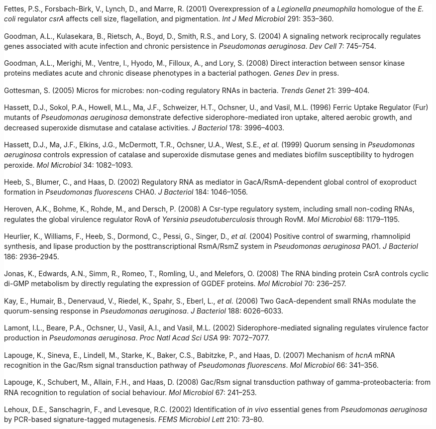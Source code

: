 Fettes, P.S., Forsbach-Birk, V., Lynch, D., and Marre, R. (2001) Overexpression of a *Legionella pneumophila* homologue of the *E. coli* regulator *csrA* affects cell size, flagellation, and pigmentation. *Int J Med Microbiol* 291: 353–360.

Goodman, A.L., Kulasekara, B., Rietsch, A., Boyd, D., Smith, R.S., and Lory, S. (2004) A signaling network reciprocally regulates genes associated with acute infection and chronic persistence in *Pseudomonas aeruginosa*. *Dev Cell* 7: 745–754.

Goodman, A.L., Merighi, M., Ventre, I., Hyodo, M., Filloux, A., and Lory, S. (2008) Direct interaction between sensor kinase proteins mediates acute and chronic disease phenotypes in a bacterial pathogen. *Genes Dev* in press.

Gottesman, S. (2005) Micros for microbes: non-coding regulatory RNAs in bacteria. *Trends Genet* 21: 399–404.

Hassett, D.J., Sokol, P.A., Howell, M.L., Ma, J.F., Schweizer, H.T., Ochsner, U., and Vasil, M.L. (1996) Ferric Uptake Regulator (Fur) mutants of *Pseudomonas aeruginosa* demonstrate defective siderophore-mediated iron uptake, altered aerobic growth, and decreased superoxide dismutase and catalase activities. *J Bacteriol* 178: 3996–4003.

Hassett, D.J., Ma, J.F., Elkins, J.G., McDermott, T.R., Ochsner, U.A., West, S.E., *et al.* (1999) Quorum sensing in *Pseudomonas aeruginosa* controls expression of catalase and superoxide dismutase genes and mediates biofilm susceptibility to hydrogen peroxide. *Mol Microbiol* 34: 1082–1093.

Heeb, S., Blumer, C., and Haas, D. (2002) Regulatory RNA as mediator in GacA/RsmA-dependent global control of exoproduct formation in *Pseudomonas fluorescens* CHA0. *J Bacteriol* 184: 1046–1056.

Heroven, A.K., Bohme, K., Rohde, M., and Dersch, P. (2008) A Csr-type regulatory system, including small non-coding RNAs, regulates the global virulence regulator RovA of *Yersinia pseudotuberculosis* through RovM. *Mol Microbiol* 68: 1179–1195.

Heurlier, K., Williams, F., Heeb, S., Dormond, C., Pessi, G., Singer, D., *et al.* (2004) Positive control of swarming, rhamnolipid synthesis, and lipase production by the posttranscriptional RsmA/RsmZ system in *Pseudomonas aeruginosa* PAO1. *J Bacteriol* 186: 2936–2945.

Jonas, K., Edwards, A.N., Simm, R., Romeo, T., Romling, U., and Melefors, O. (2008) The RNA binding protein CsrA controls cyclic di-GMP metabolism by directly regulating the expression of GGDEF proteins. *Mol Microbiol* 70: 236–257.


Kay, E., Humair, B., Denervaud, V., Riedel, K., Spahr, S., Eberl, L., *et al.* (2006) Two GacA-dependent small RNAs modulate the quorum-sensing response in *Pseudomonas aeruginosa*. *J Bacteriol* 188: 6026–6033.

Lamont, I.L., Beare, P.A., Ochsner, U., Vasil, A.I., and Vasil, M.L. (2002) Siderophore-mediated signaling regulates virulence factor production in *Pseudomonas aeruginosa*. *Proc Natl Acad Sci USA* 99: 7072–7077.

Lapouge, K., Sineva, E., Lindell, M., Starke, K., Baker, C.S., Babitzke, P., and Haas, D. (2007) Mechanism of *hcnA* mRNA recognition in the Gac/Rsm signal transduction pathway of *Pseudomonas fluorescens*. *Mol Microbiol* 66: 341–356.

Lapouge, K., Schubert, M., Allain, F.H., and Haas, D. (2008) Gac/Rsm signal transduction pathway of gamma-proteobacteria: from RNA recognition to regulation of social behaviour. *Mol Microbiol* 67: 241–253.

Lehoux, D.E., Sanschagrin, F., and Levesque, R.C. (2002) Identification of *in vivo* essential genes from *Pseudomonas aeruginosa* by PCR-based signature-tagged mutagenesis. *FEMS Microbiol Lett* 210: 73–80.
